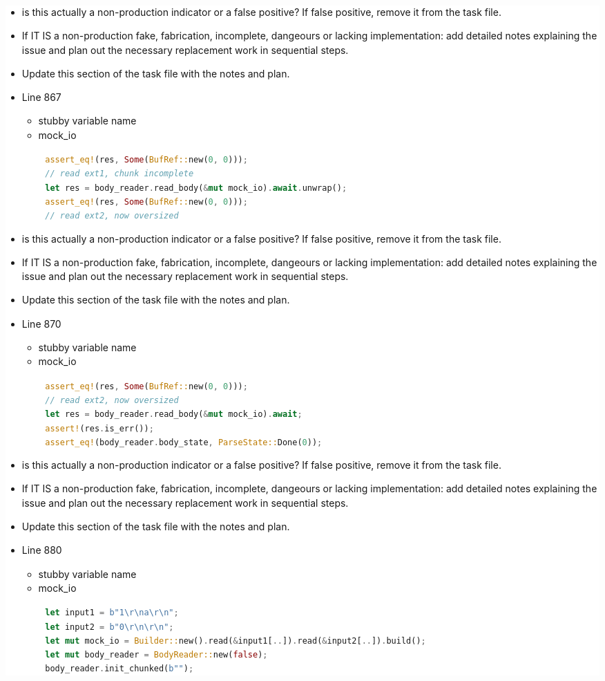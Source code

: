 - is this actually a non-production indicator or a false positive? If false positive, remove it from the task file.
- If IT IS a non-production fake, fabrication, incomplete, dangeours or lacking implementation: add detailed notes explaining the issue and plan out the necessary replacement work in sequential steps. 
- Update this section of the task file with the notes and plan.


- Line 867
  - stubby variable name
  - mock_io

```rust
        assert_eq!(res, Some(BufRef::new(0, 0)));
        // read ext1, chunk incomplete
        let res = body_reader.read_body(&mut mock_io).await.unwrap();
        assert_eq!(res, Some(BufRef::new(0, 0)));
        // read ext2, now oversized
```

- is this actually a non-production indicator or a false positive? If false positive, remove it from the task file.
- If IT IS a non-production fake, fabrication, incomplete, dangeours or lacking implementation: add detailed notes explaining the issue and plan out the necessary replacement work in sequential steps. 
- Update this section of the task file with the notes and plan.


- Line 870
  - stubby variable name
  - mock_io

```rust
        assert_eq!(res, Some(BufRef::new(0, 0)));
        // read ext2, now oversized
        let res = body_reader.read_body(&mut mock_io).await;
        assert!(res.is_err());
        assert_eq!(body_reader.body_state, ParseState::Done(0));
```

- is this actually a non-production indicator or a false positive? If false positive, remove it from the task file.
- If IT IS a non-production fake, fabrication, incomplete, dangeours or lacking implementation: add detailed notes explaining the issue and plan out the necessary replacement work in sequential steps. 
- Update this section of the task file with the notes and plan.


- Line 880
  - stubby variable name
  - mock_io

```rust
        let input1 = b"1\r\na\r\n";
        let input2 = b"0\r\n\r\n";
        let mut mock_io = Builder::new().read(&input1[..]).read(&input2[..]).build();
        let mut body_reader = BodyReader::new(false);
        body_reader.init_chunked(b"");
```
